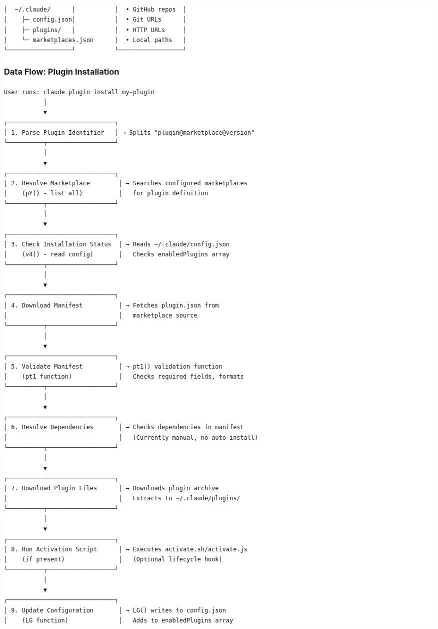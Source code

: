 ```
│  ~/.claude/      │           │  • GitHub repos  │
│    ├─ config.json│           │  • Git URLs      │
│    ├─ plugins/   │           │  • HTTP URLs     │
│    └─ marketplaces.json      │  • Local paths   │
└──────────────────┘           └──────────────────┘
```

### Data Flow: Plugin Installation

```
User runs: claude plugin install my-plugin
           │
           ▼
┌──────────────────────────────┐
│ 1. Parse Plugin Identifier   │ → Splits "plugin@marketplace@version"
└──────────┬───────────────────┘
           │
           ▼
┌──────────────────────────────┐
│ 2. Resolve Marketplace        │ → Searches configured marketplaces
│    (pY() - list all)          │   for plugin definition
└──────────┬───────────────────┘
           │
           ▼
┌──────────────────────────────┐
│ 3. Check Installation Status  │ → Reads ~/.claude/config.json
│    (v4() - read config)       │   Checks enabledPlugins array
└──────────┬───────────────────┘
           │
           ▼
┌──────────────────────────────┐
│ 4. Download Manifest          │ → Fetches plugin.json from
│                               │   marketplace source
└──────────┬───────────────────┘
           │
           ▼
┌──────────────────────────────┐
│ 5. Validate Manifest          │ → pt1() validation function
│    (pt1 function)             │   Checks required fields, formats
└──────────┬───────────────────┘
           │
           ▼
┌──────────────────────────────┐
│ 6. Resolve Dependencies       │ → Checks dependencies in manifest
│                               │   (Currently manual, no auto-install)
└──────────┬───────────────────┘
           │
           ▼
┌──────────────────────────────┐
│ 7. Download Plugin Files      │ → Downloads plugin archive
│                               │   Extracts to ~/.claude/plugins/
└──────────┬───────────────────┘
           │
           ▼
┌──────────────────────────────┐
│ 8. Run Activation Script      │ → Executes activate.sh/activate.js
│    (if present)               │   (Optional lifecycle hook)
└──────────┬───────────────────┘
           │
           ▼
┌──────────────────────────────┐
│ 9. Update Configuration       │ → LG() writes to config.json
│    (LG function)              │   Adds to enabledPlugins array
```